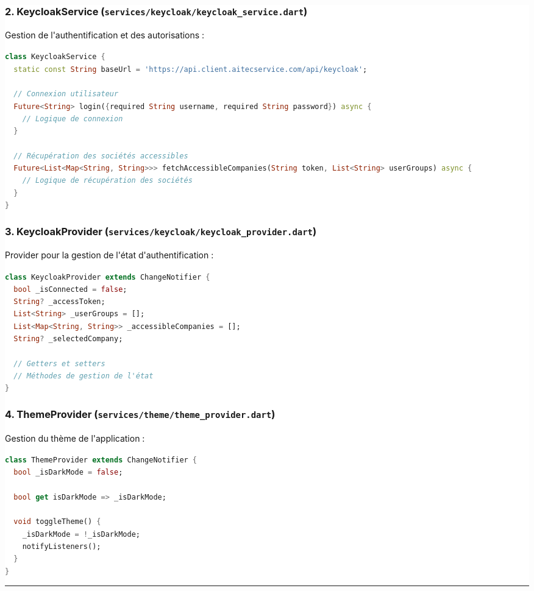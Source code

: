 ### 2. KeycloakService (`services/keycloak/keycloak_service.dart`)

Gestion de l'authentification et des autorisations :

```dart
class KeycloakService {
  static const String baseUrl = 'https://api.client.aitecservice.com/api/keycloak';
  
  // Connexion utilisateur
  Future<String> login({required String username, required String password}) async {
    // Logique de connexion
  }
  
  // Récupération des sociétés accessibles
  Future<List<Map<String, String>>> fetchAccessibleCompanies(String token, List<String> userGroups) async {
    // Logique de récupération des sociétés
  }
}
```

### 3. KeycloakProvider (`services/keycloak/keycloak_provider.dart`)

Provider pour la gestion de l'état d'authentification :

```dart
class KeycloakProvider extends ChangeNotifier {
  bool _isConnected = false;
  String? _accessToken;
  List<String> _userGroups = [];
  List<Map<String, String>> _accessibleCompanies = [];
  String? _selectedCompany;
  
  // Getters et setters
  // Méthodes de gestion de l'état
}
```

### 4. ThemeProvider (`services/theme/theme_provider.dart`)

Gestion du thème de l'application :

```dart
class ThemeProvider extends ChangeNotifier {
  bool _isDarkMode = false;
  
  bool get isDarkMode => _isDarkMode;
  
  void toggleTheme() {
    _isDarkMode = !_isDarkMode;
    notifyListeners();
  }
}
```

---